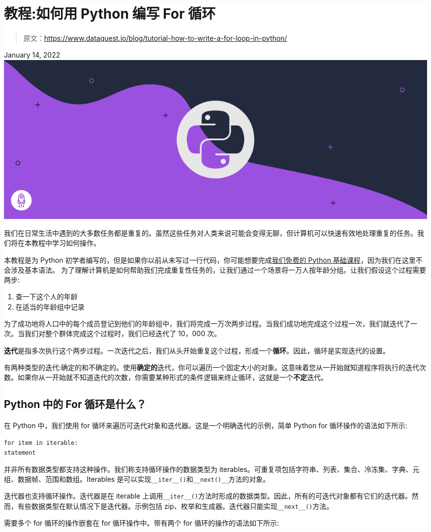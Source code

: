 # 教程:如何用 Python 编写 For 循环

> 原文：<https://www.dataquest.io/blog/tutorial-how-to-write-a-for-loop-in-python/>

January 14, 2022![How to Write a For Loop in Python](img/0d7a7541b648576050e412b92a197213.png)

我们在日常生活中遇到的大多数任务都是重复的。虽然这些任务对人类来说可能会变得无聊，但计算机可以快速有效地处理重复的任务。我们将在本教程中学习如何操作。

本教程是为 Python 初学者编写的，但是如果你以前从未写过一行代码，你可能想要完成[我们免费的 Python 基础课程](https://www.dataquest.io/course/python-for-data-science-fundamentals/)，因为我们在这里不会涉及基本语法。
为了理解计算机是如何帮助我们完成重复性任务的，让我们通过一个场景将一万人按年龄分组。让我们假设这个过程需要两步:

1.  查一下这个人的年龄
2.  在适当的年龄组中记录

为了成功地将人口中的每个成员登记到他们的年龄组中，我们将完成一万次两步过程。当我们成功地完成这个过程一次，我们就迭代了一次。当我们对整个群体完成这个过程时，我们已经迭代了 10，000 次。

**迭代**是指多次执行这个两步过程。一次迭代之后，我们从头开始重复这个过程，形成一个**循环**。因此，循环是实现迭代的设置。

有两种类型的迭代:确定的和不确定的。使用**确定的**迭代，你可以遍历一个固定大小的对象。这意味着您从一开始就知道程序将执行的迭代次数。如果你从一开始就不知道迭代的次数，你需要某种形式的条件逻辑来终止循环，这就是一个**不定**迭代。

## Python 中的 For 循环是什么？

在 Python 中，我们使用 for 循环来遍历可迭代对象和迭代器。这是一个明确迭代的示例，简单 Python for 循环操作的语法如下所示:

```
for item in iterable:
statement
```

并非所有数据类型都支持这种操作。我们称支持循环操作的数据类型为 iterables。可重复项包括字符串、列表、集合、冷冻集、字典、元组、数据帧、范围和数组。Iterables 是可以实现`__iter__()`和`__next()__`方法的对象。

迭代器也支持循环操作。迭代器是在 iterable 上调用`__iter__()`方法时形成的数据类型。因此，所有的可迭代对象都有它们的迭代器。然而，有些数据类型在默认情况下是迭代器。示例包括 zip、枚举和生成器。迭代器只能实现`__next__()`方法。

需要多个 for 循环的操作嵌套在 for 循环操作中。带有两个 for 循环的操作的语法如下所示:
